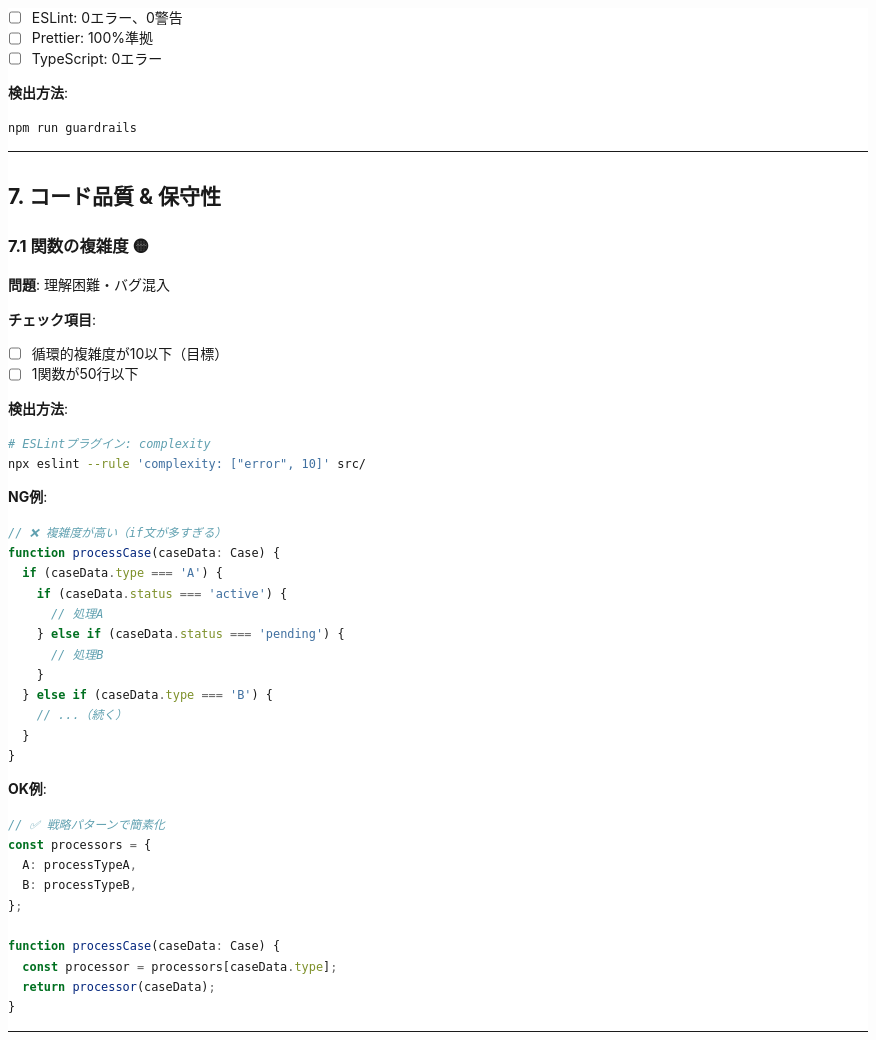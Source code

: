 - [ ] ESLint: 0エラー、0警告
- [ ] Prettier: 100%準拠
- [ ] TypeScript: 0エラー

**検出方法**:

```bash
npm run guardrails
```

---

## 7. コード品質 & 保守性

### 7.1 関数の複雑度 🟡

**問題**: 理解困難・バグ混入

**チェック項目**:

- [ ] 循環的複雑度が10以下（目標）
- [ ] 1関数が50行以下

**検出方法**:

```bash
# ESLintプラグイン: complexity
npx eslint --rule 'complexity: ["error", 10]' src/
```

**NG例**:

```typescript
// ❌ 複雑度が高い（if文が多すぎる）
function processCase(caseData: Case) {
  if (caseData.type === 'A') {
    if (caseData.status === 'active') {
      // 処理A
    } else if (caseData.status === 'pending') {
      // 処理B
    }
  } else if (caseData.type === 'B') {
    // ...（続く）
  }
}
```

**OK例**:

```typescript
// ✅ 戦略パターンで簡素化
const processors = {
  A: processTypeA,
  B: processTypeB,
};

function processCase(caseData: Case) {
  const processor = processors[caseData.type];
  return processor(caseData);
}
```

---